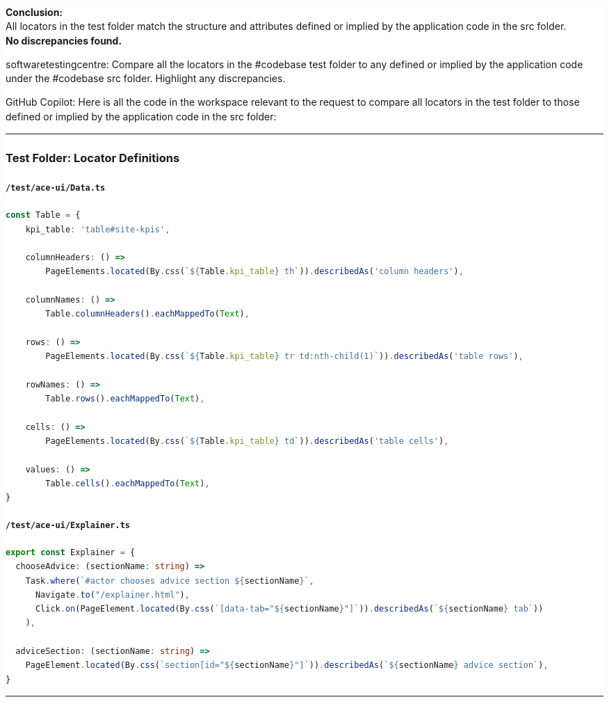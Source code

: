 
**Conclusion:**  
All locators in the test folder match the structure and attributes defined or implied by the application code in the src folder.  
**No discrepancies found.**

softwaretestingcentre: Compare all the locators in the #codebase  test folder to any defined or implied by the application code under the #codebase src folder. Highlight any discrepancies.

GitHub Copilot: Here is all the code in the workspace relevant to the request to compare all locators in the test folder to those defined or implied by the application code in the src folder:

---

### Test Folder: Locator Definitions

#### `/test/ace-ui/Data.ts`
```typescript
const Table = {
    kpi_table: 'table#site-kpis',

    columnHeaders: () =>
        PageElements.located(By.css(`${Table.kpi_table} th`)).describedAs('column headers'),

    columnNames: () =>
        Table.columnHeaders().eachMappedTo(Text),

    rows: () =>
        PageElements.located(By.css(`${Table.kpi_table} tr td:nth-child(1)`)).describedAs('table rows'),

    rowNames: () =>
        Table.rows().eachMappedTo(Text),

    cells: () =>
        PageElements.located(By.css(`${Table.kpi_table} td`)).describedAs('table cells'),

    values: () =>
        Table.cells().eachMappedTo(Text),
}
```

#### `/test/ace-ui/Explainer.ts`
```typescript
export const Explainer = {
  chooseAdvice: (sectionName: string) =>
    Task.where(`#actor chooses advice section ${sectionName}`,
      Navigate.to("/explainer.html"),
      Click.on(PageElement.located(By.css(`[data-tab="${sectionName}"]`)).describedAs(`${sectionName} tab`))
    ),

  adviceSection: (sectionName: string) =>
    PageElement.located(By.css(`section[id="${sectionName}"]`)).describedAs(`${sectionName} advice section`),
}
```

---